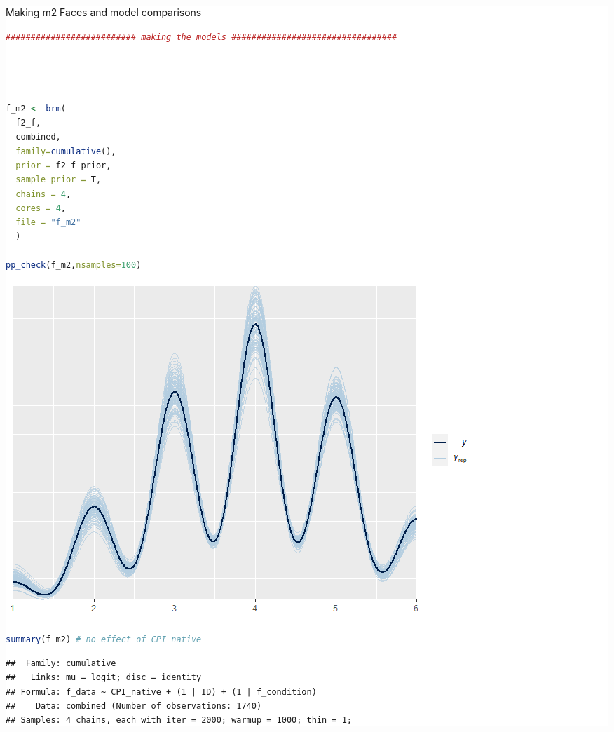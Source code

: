 Making m2 Faces and model comparisons

``` r
########################## making the models #################################




f_m2 <- brm(
  f2_f,
  combined,
  family=cumulative(),
  prior = f2_f_prior,
  sample_prior = T,
  chains = 4,
  cores = 4,
  file = "f_m2"
  )

pp_check(f_m2,nsamples=100)
```

![](analysis-SocCult-13-05_files/figure-markdown_github/Faces%20Model%202%20and%20comparisons-1.png)

``` r
summary(f_m2) # no effect of CPI_native
```

    ##  Family: cumulative 
    ##   Links: mu = logit; disc = identity 
    ## Formula: f_data ~ CPI_native + (1 | ID) + (1 | f_condition) 
    ##    Data: combined (Number of observations: 1740) 
    ## Samples: 4 chains, each with iter = 2000; warmup = 1000; thin = 1;